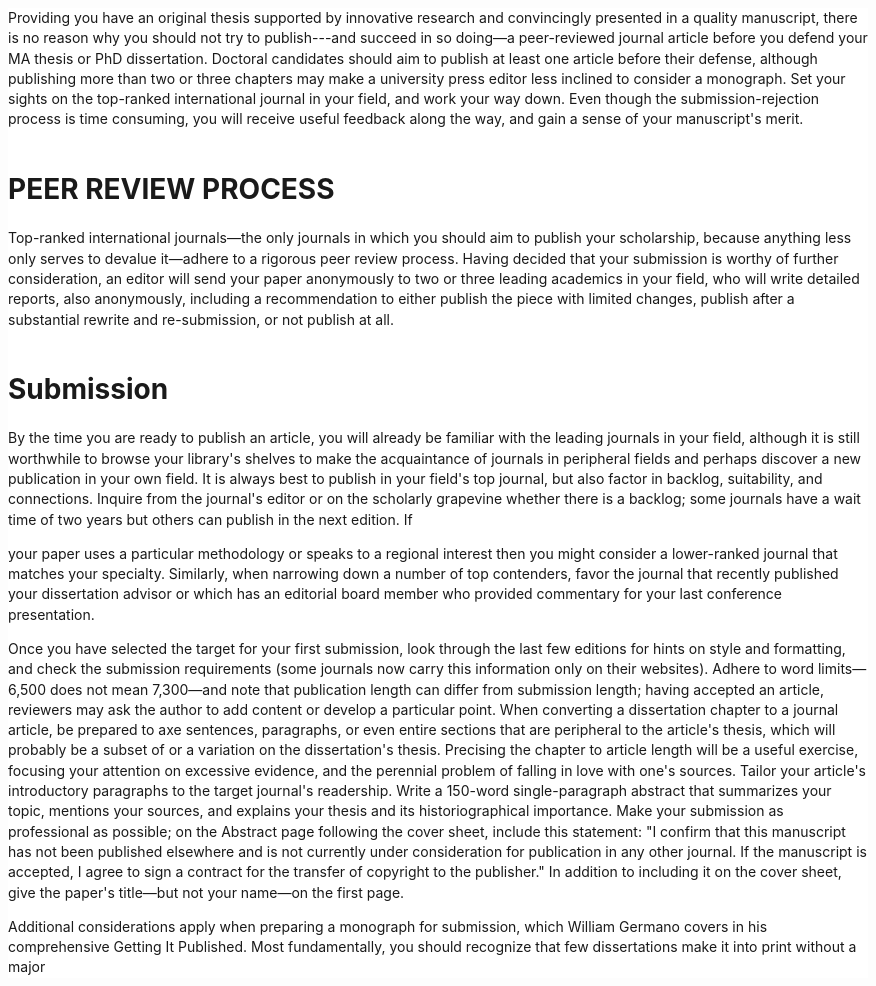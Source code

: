Providing you have an original thesis supported by innovative research and convincingly presented in a quality manuscript, there is no reason why you should not try to publish---and succeed in so doing—a peer-reviewed journal article before you defend your MA thesis or PhD dissertation. Doctoral candidates should aim to publish at least one article before their defense, although publishing more than two or three chapters may make a university press editor less inclined to consider a monograph. Set your sights on the top-ranked international journal in your field, and work your way down. Even though the submission-rejection process is time consuming, you will receive useful feedback along the way, and gain a sense of your manuscript's merit.  

# PEER REVIEW PROCESS  

Top-ranked international journals—the only journals in which you should aim to publish your scholarship, because anything less only serves to devalue it—adhere to a rigorous peer review process. Having decided that your submission is worthy of further consideration, an editor will send your paper anonymously to two or three leading academics in your field, who will write detailed reports, also anonymously, including a recommendation to either publish the piece with limited changes, publish after a substantial rewrite and re-submission, or not publish at all.  

# Submission  

By the time you are ready to publish an article, you will already be familiar with the leading journals in your field, although it is still worthwhile to browse your library's shelves to make the acquaintance of journals in peripheral fields and perhaps discover a new publication in your own field. It is always best to publish in your field's top journal, but also factor in backlog, suitability, and connections. Inquire from the journal's editor or on the scholarly grapevine whether there is a backlog; some journals have a wait time of two years but others can publish in the next edition. If  

your paper uses a particular methodology or speaks to a regional interest then you might consider a lower-ranked journal that matches your specialty. Similarly, when narrowing down a number of top contenders, favor the journal that recently published your dissertation advisor or which has an editorial board member who provided commentary for your last conference presentation.  

Once you have selected the target for your first submission, look through the last few editions for hints on style and formatting, and check the submission requirements (some journals now carry this information only on their websites). Adhere to word limits—6,500 does not mean 7,300—and note that publication length can differ from submission length; having accepted an article, reviewers may ask the author to add content or develop a particular point. When converting a dissertation chapter to a journal article, be prepared to axe sentences, paragraphs, or even entire sections that are peripheral to the article's thesis, which will probably be a subset of or a variation on the dissertation's thesis. Precising the chapter to article length will be a useful exercise, focusing your attention on excessive evidence, and the perennial problem of falling in love with one's sources. Tailor your article's introductory paragraphs to the target journal's readership. Write a 150-word single-paragraph abstract that summarizes your topic, mentions your sources, and explains your thesis and its historiographical importance. Make your submission as professional as possible; on the Abstract page following the cover sheet, include this statement: "I confirm that this manuscript has not been published elsewhere and is not currently under consideration for publication in any other journal. If the manuscript is accepted, I agree to sign a contract for the transfer of copyright to the publisher." In addition to including it on the cover sheet, give the paper's title—but not your name—on the first page.  

Additional considerations apply when preparing a monograph for submission, which William Germano covers in his comprehensive Getting It Published. Most fundamentally, you should recognize that few dissertations make it into print without a major  

